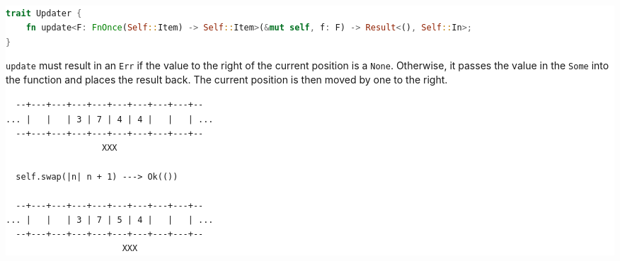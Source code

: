 ```rust
trait Updater {
    fn update<F: FnOnce(Self::Item) -> Self::Item>(&mut self, f: F) -> Result<(), Self::In>;
}
```

`update` must result in an `Err` if the value to the right of the current position is a `None`. Otherwise, it passes the value in the `Some` into the function and places the result back. The current position is then moved by one to the right.

```ascii
  --+---+---+---+---+---+---+---+---+--
... |   |   | 3 | 7 | 4 | 4 |   |   | ...
  --+---+---+---+---+---+---+---+---+--
                   XXX

  self.swap(|n| n + 1) ---> Ok(())

  --+---+---+---+---+---+---+---+---+--
... |   |   | 3 | 7 | 5 | 4 |   |   | ...
  --+---+---+---+---+---+---+---+---+--
                       XXX
```
